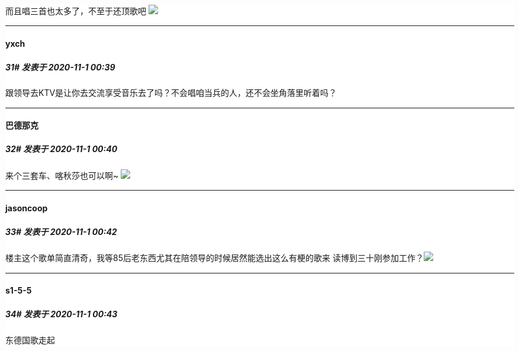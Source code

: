 


而且唱三首也太多了，不至于还顶歌吧 <img src="https://static.saraba1st.com/image/smiley/face2017/037.png" referrerpolicy="no-referrer">







*****

####  yxch  
##### 31#       发表于 2020-11-1 00:39




跟领导去KTV是让你去交流享受音乐去了吗？不会唱咱当兵的人，还不会坐角落里听着吗？







*****

####  巴德那克  
##### 32#       发表于 2020-11-1 00:40




来个三套车、喀秋莎也可以啊~ <img src="https://static.saraba1st.com/image/smiley/face2017/067.png" referrerpolicy="no-referrer">







*****

####  jasoncoop  
##### 33#       发表于 2020-11-1 00:42




楼主这个歌单简直清奇，我等85后老东西尤其在陪领导的时候居然能选出这么有梗的歌来
读博到三十刚参加工作？<img src="https://static.saraba1st.com/image/smiley/face2017/068.png" referrerpolicy="no-referrer">







*****

####  s1-5-5  
##### 34#       发表于 2020-11-1 00:43




东德国歌走起
